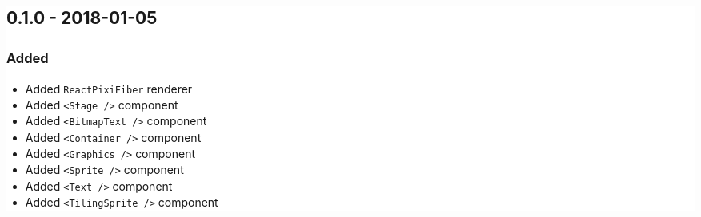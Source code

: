 
## 0.1.0 - 2018-01-05

### Added
- Added `ReactPixiFiber` renderer
- Added `<Stage />` component
- Added `<BitmapText />` component
- Added `<Container />` component
- Added `<Graphics />` component
- Added `<Sprite />` component
- Added `<Text />` component
- Added `<TilingSprite />` component


[Unreleased]: https://github.com/michalochman/react-pixi-fiber/compare/v1.0.0-beta.3...HEAD
[1.0.0-beta.3]: https://github.com/michalochman/react-pixi-fiber/compare/v0.14.1...v1.0.0-beta.3
[0.14.1]: https://github.com/michalochman/react-pixi-fiber/compare/v0.14.0...v0.14.1
[0.14.0]: https://github.com/michalochman/react-pixi-fiber/compare/v0.13.2...v0.14.0
[0.13.2]: https://github.com/michalochman/react-pixi-fiber/compare/v0.13.1...v0.13.2
[0.13.1]: https://github.com/michalochman/react-pixi-fiber/compare/v0.13.0...v0.13.1
[0.13.0]: https://github.com/michalochman/react-pixi-fiber/compare/v0.12.3...v0.13.0
[0.12.3]: https://github.com/michalochman/react-pixi-fiber/compare/v0.12.2...v0.12.3
[0.12.2]: https://github.com/michalochman/react-pixi-fiber/compare/v0.12.1...v0.12.2
[0.12.1]: https://github.com/michalochman/react-pixi-fiber/compare/v0.12.0...v0.12.1
[0.12.0]: https://github.com/michalochman/react-pixi-fiber/compare/v0.11.1...v0.12.0
[0.11.1]: https://github.com/michalochman/react-pixi-fiber/compare/v0.11.0...v0.11.1
[0.11.0]: https://github.com/michalochman/react-pixi-fiber/compare/v0.10.0...v0.11.0
[0.10.0]: https://github.com/michalochman/react-pixi-fiber/compare/v0.9.3...v0.10.0
[0.9.3]: https://github.com/michalochman/react-pixi-fiber/compare/v0.9.2...v0.9.3
[0.9.2]: https://github.com/michalochman/react-pixi-fiber/compare/v0.9.1...v0.9.2
[0.9.1]: https://github.com/michalochman/react-pixi-fiber/compare/v0.9.0...v0.9.1
[0.9.0]: https://github.com/michalochman/react-pixi-fiber/compare/v0.8.2...v0.9.0
[0.8.2]: https://github.com/michalochman/react-pixi-fiber/compare/v0.8.1...v0.8.2
[0.8.1]: https://github.com/michalochman/react-pixi-fiber/compare/v0.8.0...v0.8.1
[0.8.0]: https://github.com/michalochman/react-pixi-fiber/compare/v0.7.0...v0.8.0
[0.7.0]: https://github.com/michalochman/react-pixi-fiber/compare/v0.6.2...v0.7.0
[0.6.2]: https://github.com/michalochman/react-pixi-fiber/compare/v0.6.1...v0.6.2
[0.6.1]: https://github.com/michalochman/react-pixi-fiber/compare/v0.6.0...v0.6.1
[0.6.0]: https://github.com/michalochman/react-pixi-fiber/compare/v0.5.1...v0.6.0
[0.5.1]: https://github.com/michalochman/react-pixi-fiber/compare/v0.5.0...v0.5.1
[0.5.0]: https://github.com/michalochman/react-pixi-fiber/compare/v0.4.9...v0.5.0
[0.4.9]: https://github.com/michalochman/react-pixi-fiber/compare/v0.4.8...v0.4.9
[0.4.8]: https://github.com/michalochman/react-pixi-fiber/compare/v0.4.7...v0.4.8
[0.4.7]: https://github.com/michalochman/react-pixi-fiber/compare/v0.4.6...v0.4.7
[0.4.6]: https://github.com/michalochman/react-pixi-fiber/compare/v0.4.5...v0.4.6
[0.4.5]: https://github.com/michalochman/react-pixi-fiber/compare/v0.4.4...v0.4.5
[0.4.4]: https://github.com/michalochman/react-pixi-fiber/compare/v0.4.3...v0.4.4
[0.4.3]: https://github.com/michalochman/react-pixi-fiber/compare/v0.4.2...v0.4.3
[0.4.2]: https://github.com/michalochman/react-pixi-fiber/compare/v0.4.1...v0.4.2
[0.4.1]: https://github.com/michalochman/react-pixi-fiber/compare/v0.4.0...v0.4.1
[0.4.0]: https://github.com/michalochman/react-pixi-fiber/compare/v0.3.1...v0.4.0
[0.3.1]: https://github.com/michalochman/react-pixi-fiber/compare/v0.3.0...v0.3.1
[0.3.0]: https://github.com/michalochman/react-pixi-fiber/compare/v0.2.5...v0.3.0
[0.2.5]: https://github.com/michalochman/react-pixi-fiber/compare/v0.2.4...v0.2.5
[0.2.4]: https://github.com/michalochman/react-pixi-fiber/compare/v0.2.3...v0.2.4
[0.2.3]: https://github.com/michalochman/react-pixi-fiber/compare/v0.2.2...v0.2.3
[0.2.2]: https://github.com/michalochman/react-pixi-fiber/compare/v0.2.1...v0.2.2
[0.2.1]: https://github.com/michalochman/react-pixi-fiber/compare/v0.2.0...v0.2.1
[0.2.0]: https://github.com/michalochman/react-pixi-fiber/compare/v0.1.1...v0.2.0
[0.1.1]: https://github.com/michalochman/react-pixi-fiber/compare/v0.1.0...v0.1.1

[#185]: https://github.com/michalochman/react-pixi-fiber/issues/185
[#182]: https://github.com/michalochman/react-pixi-fiber/pull/182
[#180]: https://github.com/michalochman/react-pixi-fiber/pull/180
[#174]: https://github.com/michalochman/react-pixi-fiber/pull/174
[#170]: https://github.com/michalochman/react-pixi-fiber/pull/170
[#166]: https://github.com/michalochman/react-pixi-fiber/pull/166
[#165]: https://github.com/michalochman/react-pixi-fiber/pull/165
[#163]: https://github.com/michalochman/react-pixi-fiber/pull/163
[#162]: https://github.com/michalochman/react-pixi-fiber/pull/162
[#157]: https://github.com/michalochman/react-pixi-fiber/pull/157
[#154]: https://github.com/michalochman/react-pixi-fiber/pull/154
[#153]: https://github.com/michalochman/react-pixi-fiber/pull/153
[#149]: https://github.com/michalochman/react-pixi-fiber/issues/149
[#148]: https://github.com/michalochman/react-pixi-fiber/pull/148
[#147]: https://github.com/michalochman/react-pixi-fiber/pull/147
[#141]: https://github.com/michalochman/react-pixi-fiber/pull/141
[#127]: https://github.com/michalochman/react-pixi-fiber/pull/127
[#125]: https://github.com/michalochman/react-pixi-fiber/issues/125
[#122]: https://github.com/michalochman/react-pixi-fiber/issues/122
[#120]: https://github.com/michalochman/react-pixi-fiber/issues/120
[#118]: https://github.com/michalochman/react-pixi-fiber/issues/118
[#112]: https://github.com/michalochman/react-pixi-fiber/pull/112
[#109]: https://github.com/michalochman/react-pixi-fiber/pull/109
[#98]: https://github.com/michalochman/react-pixi-fiber/pull/98
[#97]: https://github.com/michalochman/react-pixi-fiber/pull/97
[#95]: https://github.com/michalochman/react-pixi-fiber/pull/95
[#91]: https://github.com/michalochman/react-pixi-fiber/issues/91
[#89]: https://github.com/michalochman/react-pixi-fiber/pull/89

[#85]: https://github.com/michalochman/react-pixi-fiber/issues/85
[#84]: https://github.com/michalochman/react-pixi-fiber/pull/84
[#83]: https://github.com/michalochman/react-pixi-fiber/pull/83
[#81]: https://github.com/michalochman/react-pixi-fiber/issues/81
[#76]: https://github.com/michalochman/react-pixi-fiber/pull/76
[#72]: https://github.com/michalochman/react-pixi-fiber/pull/72
[#71]: https://github.com/michalochman/react-pixi-fiber/issues/71
[#67]: https://github.com/michalochman/react-pixi-fiber/pull/67
[#65]: https://github.com/michalochman/react-pixi-fiber/pull/65
[#64]: https://github.com/michalochman/react-pixi-fiber/pull/64
[#61]: https://github.com/michalochman/react-pixi-fiber/pull/61
[#60]: https://github.com/michalochman/react-pixi-fiber/pull/60
[#58]: https://github.com/michalochman/react-pixi-fiber/issues/58
[#54]: https://github.com/michalochman/react-pixi-fiber/issues/54
[#53]: https://github.com/michalochman/react-pixi-fiber/pull/53
[#47]: https://github.com/michalochman/react-pixi-fiber/pull/47
[#44]: https://github.com/michalochman/react-pixi-fiber/issues/44
[#43]: https://github.com/michalochman/react-pixi-fiber/issues/43
[#38]: https://github.com/michalochman/react-pixi-fiber/issues/38
[#37]: https://github.com/michalochman/react-pixi-fiber/pull/37
[#34]: https://github.com/michalochman/react-pixi-fiber/pull/34
[#30]: https://github.com/michalochman/react-pixi-fiber/pull/31
[#29]: https://github.com/michalochman/react-pixi-fiber/issues/29
[#28]: https://github.com/michalochman/react-pixi-fiber/issues/28
[#19]: https://github.com/michalochman/react-pixi-fiber/issues/19
[#15]: https://github.com/michalochman/react-pixi-fiber/issues/15
[#9]: https://github.com/michalochman/react-pixi-fiber/issues/9
[#8]: https://github.com/michalochman/react-pixi-fiber/issues/8
[#6]: https://github.com/michalochman/react-pixi-fiber/issues/6
[#4]: https://github.com/michalochman/react-pixi-fiber/issues/4
[#2]: https://github.com/michalochman/react-pixi-fiber/issues/2